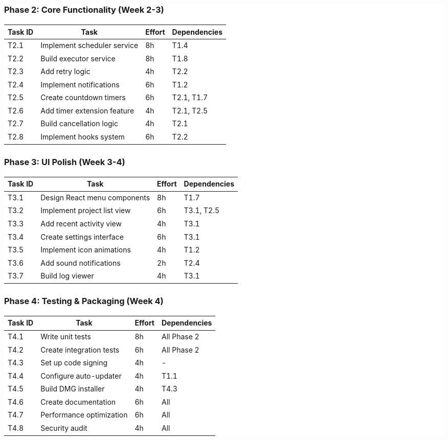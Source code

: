 ### Phase 2: Core Functionality (Week 2-3)

| Task ID | Task | Effort | Dependencies |
|---------|------|--------|--------------|
| T2.1 | Implement scheduler service | 8h | T1.4 |
| T2.2 | Build executor service | 8h | T1.8 |
| T2.3 | Add retry logic | 4h | T2.2 |
| T2.4 | Implement notifications | 6h | T1.2 |
| T2.5 | Create countdown timers | 6h | T2.1, T1.7 |
| T2.6 | Add timer extension feature | 4h | T2.1, T2.5 |
| T2.7 | Build cancellation logic | 4h | T2.1 |
| T2.8 | Implement hooks system | 6h | T2.2 |

### Phase 3: UI Polish (Week 3-4)

| Task ID | Task | Effort | Dependencies |
|---------|------|--------|--------------|
| T3.1 | Design React menu components | 8h | T1.7 |
| T3.2 | Implement project list view | 6h | T3.1, T2.5 |
| T3.3 | Add recent activity view | 4h | T3.1 |
| T3.4 | Create settings interface | 6h | T3.1 |
| T3.5 | Implement icon animations | 4h | T1.2 |
| T3.6 | Add sound notifications | 2h | T2.4 |
| T3.7 | Build log viewer | 4h | T3.1 |

### Phase 4: Testing & Packaging (Week 4)

| Task ID | Task | Effort | Dependencies |
|---------|------|--------|--------------|
| T4.1 | Write unit tests | 8h | All Phase 2 |
| T4.2 | Create integration tests | 6h | All Phase 2 |
| T4.3 | Set up code signing | 4h | - |
| T4.4 | Configure auto-updater | 4h | T1.1 |
| T4.5 | Build DMG installer | 4h | T4.3 |
| T4.6 | Create documentation | 6h | All |
| T4.7 | Performance optimization | 6h | All |
| T4.8 | Security audit | 4h | All |
